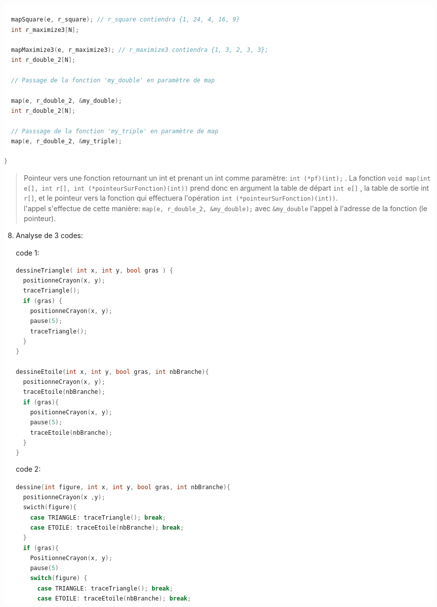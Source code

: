    ```c

     mapSquare(e, r_square); // r_square contiendra {1, 24, 4, 16, 9}
     int r_maximize3[N];

     mapMaximize3(e, r_maximize3); // r_maximize3 contiendra {1, 3, 2, 3, 3};
     int r_double_2[N];

     // Passage de la fonction 'my_double' en paramètre de map

     map(e, r_double_2, &my_double);
     int r_double_2[N];

     // Passsage de la fonction 'my_triple' en paramètre de map
     map(e, r_double_2, &my_triple);

   }
   ```

   > Pointeur vers une fonction retournant un int et prenant un int comme paramètre: `int (*pf)(int);` . La fonction `void map(int e[], int r[], int (*pointeurSurFonction)(int))` prend donc en argument la table de départ `int e[]` , la table de sortie int `r[]`, et le pointeur vers la fonction qui effectuera l'opération `int (*pointeurSurFonction)(int))`.  
   >  l'appel s'effectue de cette manière: `map(e, r_double_2, &my_double);` avec `&my_double` l'appel à l'adresse de la fonction (le pointeur).

8. Analyse de 3 codes:

   code 1:

   ```C
   dessineTriangle( int x, int y, bool gras ) {
     positionneCrayon(x, y);
     traceTriangle();
     if (gras) {
       positionneCrayon(x, y);
       pause(5);
       traceTriangle();
     }
   }

   dessineEtoile(int x, int y, bool gras, int nbBranche){
     positionneCrayon(x, y);
     traceEtoile(nbBranche);
     if (gras){
       positionneCrayon(x, y);
       pause(5);
       traceEtoile(nbBranche);
     }
   }
   ```

   code 2:

   ```C
   dessine(int figure, int x, int y, bool gras, int nbBranche){
     positionneCrayon(x ,y);
     swicth(figure){
       case TRIANGLE: traceTriangle(); break;
       case ETOILE: traceEtoile(nbBranche); break;
     }
     if (gras){
       PositionneCrayon(x, y);
       pause(5)
       switch(figure) {
         case TRIANGLE: traceTriangle(); break;
         case ETOILE: traceEtoile(nbBranche); break;
   ```